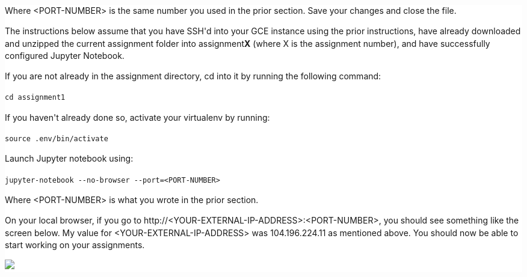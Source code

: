 Where \<PORT-NUMBER\> is the same number you used in the prior section. Save your changes and close the file.

The instructions below assume that you have SSH'd into your GCE instance using the prior instructions, have already downloaded and unzipped the current assignment folder into assignment**X** (where X is the assignment number), and have successfully configured Jupyter Notebook.


If you are not already in the assignment directory, cd into it by running the following command:

```
cd assignment1
```
If you haven't already done so, activate your virtualenv by running:

```
source .env/bin/activate
```

Launch Jupyter notebook using:

```
jupyter-notebook --no-browser --port=<PORT-NUMBER>
```

Where \<PORT-NUMBER\> is what you wrote in the prior section.

On your local browser, if you go to http://\<YOUR-EXTERNAL-IP-ADDRESS>:\<PORT-NUMBER\>, you should see something like the screen below. My value for \<YOUR-EXTERNAL-IP-ADDRESS\> was 104.196.224.11 as mentioned above. You should now be able to start working on your assignments.

![]('img/jupyter-screen.png')


